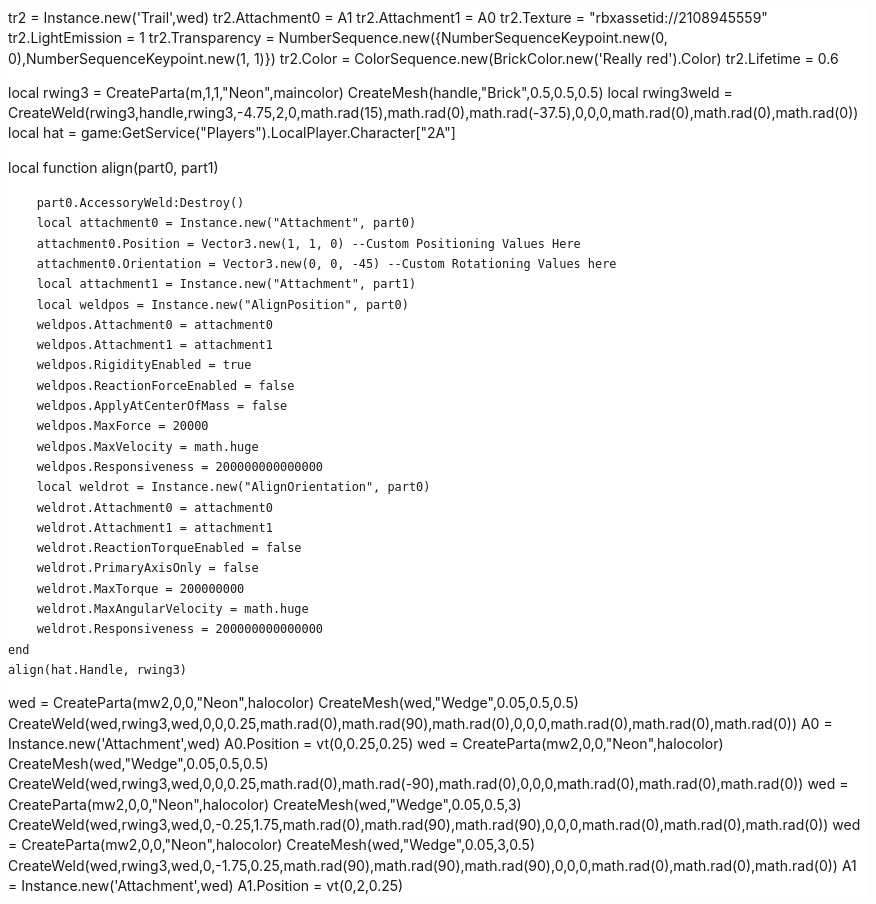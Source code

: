 tr2 = Instance.new('Trail',wed)
tr2.Attachment0 = A1
tr2.Attachment1 = A0
tr2.Texture = "rbxassetid://2108945559"
tr2.LightEmission = 1
tr2.Transparency = NumberSequence.new({NumberSequenceKeypoint.new(0, 0),NumberSequenceKeypoint.new(1, 1)})
tr2.Color = ColorSequence.new(BrickColor.new('Really red').Color)
tr2.Lifetime = 0.6

local rwing3 = CreateParta(m,1,1,"Neon",maincolor)
CreateMesh(handle,"Brick",0.5,0.5,0.5)
local rwing3weld = CreateWeld(rwing3,handle,rwing3,-4.75,2,0,math.rad(15),math.rad(0),math.rad(-37.5),0,0,0,math.rad(0),math.rad(0),math.rad(0))
local hat = game:GetService("Players").LocalPlayer.Character["2A"]

local function align(part0, part1)

        part0.AccessoryWeld:Destroy()
        local attachment0 = Instance.new("Attachment", part0)
        attachment0.Position = Vector3.new(1, 1, 0) --Custom Positioning Values Here
        attachment0.Orientation = Vector3.new(0, 0, -45) --Custom Rotationing Values here
        local attachment1 = Instance.new("Attachment", part1)
        local weldpos = Instance.new("AlignPosition", part0)
        weldpos.Attachment0 = attachment0
        weldpos.Attachment1 = attachment1
        weldpos.RigidityEnabled = true
        weldpos.ReactionForceEnabled = false
        weldpos.ApplyAtCenterOfMass = false
        weldpos.MaxForce = 20000
        weldpos.MaxVelocity = math.huge
        weldpos.Responsiveness = 200000000000000
        local weldrot = Instance.new("AlignOrientation", part0)
        weldrot.Attachment0 = attachment0
        weldrot.Attachment1 = attachment1
        weldrot.ReactionTorqueEnabled = false
        weldrot.PrimaryAxisOnly = false
        weldrot.MaxTorque = 200000000
        weldrot.MaxAngularVelocity = math.huge
        weldrot.Responsiveness = 200000000000000
    end
    align(hat.Handle, rwing3)
wed = CreateParta(mw2,0,0,"Neon",halocolor)
CreateMesh(wed,"Wedge",0.05,0.5,0.5)
CreateWeld(wed,rwing3,wed,0,0,0.25,math.rad(0),math.rad(90),math.rad(0),0,0,0,math.rad(0),math.rad(0),math.rad(0))
A0 = Instance.new('Attachment',wed)
A0.Position = vt(0,0.25,0.25)
wed = CreateParta(mw2,0,0,"Neon",halocolor)
CreateMesh(wed,"Wedge",0.05,0.5,0.5)
CreateWeld(wed,rwing3,wed,0,0,0.25,math.rad(0),math.rad(-90),math.rad(0),0,0,0,math.rad(0),math.rad(0),math.rad(0))
wed = CreateParta(mw2,0,0,"Neon",halocolor)
CreateMesh(wed,"Wedge",0.05,0.5,3)
CreateWeld(wed,rwing3,wed,0,-0.25,1.75,math.rad(0),math.rad(90),math.rad(90),0,0,0,math.rad(0),math.rad(0),math.rad(0))
wed = CreateParta(mw2,0,0,"Neon",halocolor)
CreateMesh(wed,"Wedge",0.05,3,0.5)
CreateWeld(wed,rwing3,wed,0,-1.75,0.25,math.rad(90),math.rad(90),math.rad(90),0,0,0,math.rad(0),math.rad(0),math.rad(0))
A1 = Instance.new('Attachment',wed)
A1.Position = vt(0,2,0.25)
